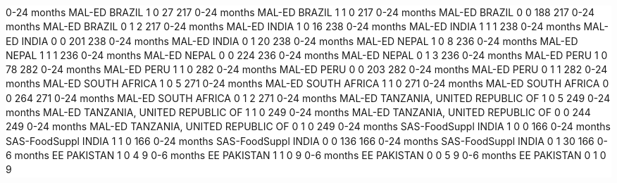 0-24 months   MAL-ED          BRAZIL                         1                     0       27    217
0-24 months   MAL-ED          BRAZIL                         1                     1        0    217
0-24 months   MAL-ED          BRAZIL                         0                     0      188    217
0-24 months   MAL-ED          BRAZIL                         0                     1        2    217
0-24 months   MAL-ED          INDIA                          1                     0       16    238
0-24 months   MAL-ED          INDIA                          1                     1        1    238
0-24 months   MAL-ED          INDIA                          0                     0      201    238
0-24 months   MAL-ED          INDIA                          0                     1       20    238
0-24 months   MAL-ED          NEPAL                          1                     0        8    236
0-24 months   MAL-ED          NEPAL                          1                     1        1    236
0-24 months   MAL-ED          NEPAL                          0                     0      224    236
0-24 months   MAL-ED          NEPAL                          0                     1        3    236
0-24 months   MAL-ED          PERU                           1                     0       78    282
0-24 months   MAL-ED          PERU                           1                     1        0    282
0-24 months   MAL-ED          PERU                           0                     0      203    282
0-24 months   MAL-ED          PERU                           0                     1        1    282
0-24 months   MAL-ED          SOUTH AFRICA                   1                     0        5    271
0-24 months   MAL-ED          SOUTH AFRICA                   1                     1        0    271
0-24 months   MAL-ED          SOUTH AFRICA                   0                     0      264    271
0-24 months   MAL-ED          SOUTH AFRICA                   0                     1        2    271
0-24 months   MAL-ED          TANZANIA, UNITED REPUBLIC OF   1                     0        5    249
0-24 months   MAL-ED          TANZANIA, UNITED REPUBLIC OF   1                     1        0    249
0-24 months   MAL-ED          TANZANIA, UNITED REPUBLIC OF   0                     0      244    249
0-24 months   MAL-ED          TANZANIA, UNITED REPUBLIC OF   0                     1        0    249
0-24 months   SAS-FoodSuppl   INDIA                          1                     0        0    166
0-24 months   SAS-FoodSuppl   INDIA                          1                     1        0    166
0-24 months   SAS-FoodSuppl   INDIA                          0                     0      136    166
0-24 months   SAS-FoodSuppl   INDIA                          0                     1       30    166
0-6 months    EE              PAKISTAN                       1                     0        4      9
0-6 months    EE              PAKISTAN                       1                     1        0      9
0-6 months    EE              PAKISTAN                       0                     0        5      9
0-6 months    EE              PAKISTAN                       0                     1        0      9